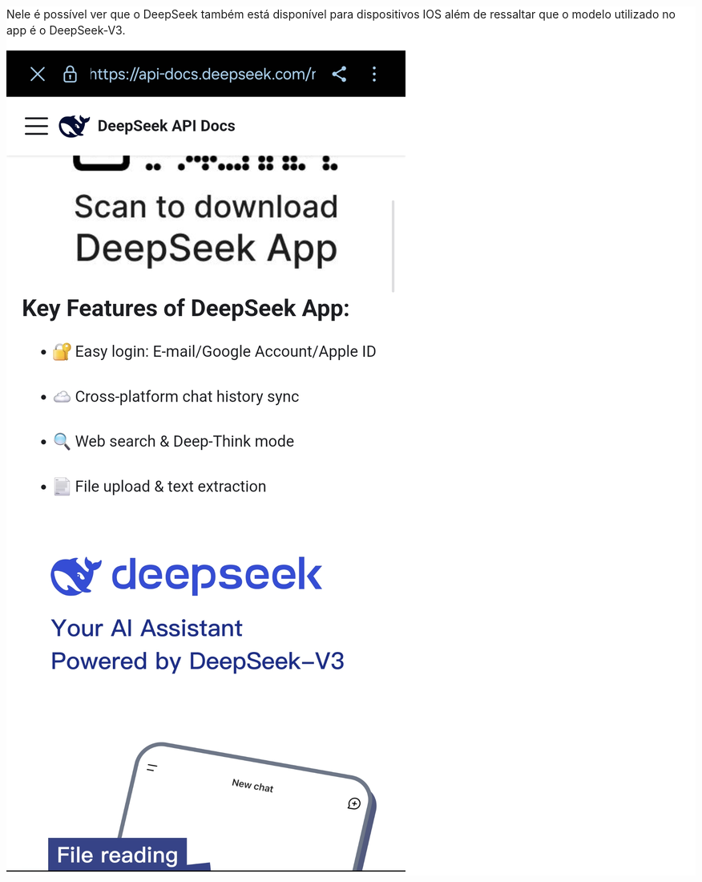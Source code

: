 Nele é possível ver que o DeepSeek também está disponível para dispositivos IOS além de ressaltar que o modelo utilizado no app é o DeepSeek-V3.

![Figura 9: Captura de tela 2 da API do DeepSeek. Fonte: DeepSeek.com.](../images/api-deepseek/figura-9.jpg)
